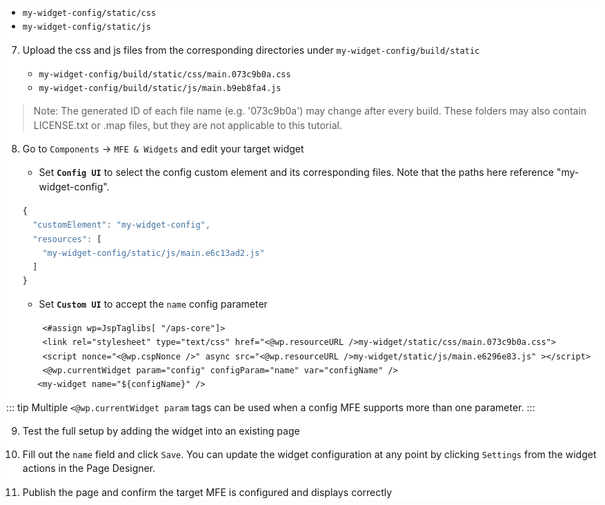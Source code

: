    - `my-widget-config/static/css`
   - `my-widget-config/static/js`

7. Upload the css and js files from the corresponding directories under `my-widget-config/build/static`

   - `my-widget-config/build/static/css/main.073c9b0a.css`
   - `my-widget-config/build/static/js/main.b9eb8fa4.js`

> Note: The generated ID of each file name (e.g. '073c9b0a') may change after every build. These folders may also contain LICENSE.txt or .map files, but they are not applicable to this tutorial.
 
8. Go to `Components` → `MFE & Widgets` and edit your target widget 

   - Set **`Config UI`** to select the config custom element and its corresponding files. Note that the paths here reference "my-widget-config".
   ```javascript
   {
     "customElement": "my-widget-config",
     "resources": [
       "my-widget-config/static/js/main.e6c13ad2.js"
     ]
   }
   ```
   
   - Set **`Custom UI`** to accept the `name` config parameter 
   ```ftl
       <#assign wp=JspTaglibs[ "/aps-core"]>
       <link rel="stylesheet" type="text/css" href="<@wp.resourceURL />my-widget/static/css/main.073c9b0a.css">
       <script nonce="<@wp.cspNonce />" async src="<@wp.resourceURL />my-widget/static/js/main.e6296e83.js" ></script>
       <@wp.currentWidget param="config" configParam="name" var="configName" />
      <my-widget name="${configName}" />
   ```
::: tip
Multiple `<@wp.currentWidget param` tags can be used when a config MFE supports more than one parameter.
::: 

9. Test the full setup by adding the widget into an existing page
    
10. Fill out the `name` field and click `Save`. You can update the widget configuration at any point by clicking `Settings` from the widget actions in the Page Designer.

11. Publish the page and confirm the target MFE is configured and displays correctly
